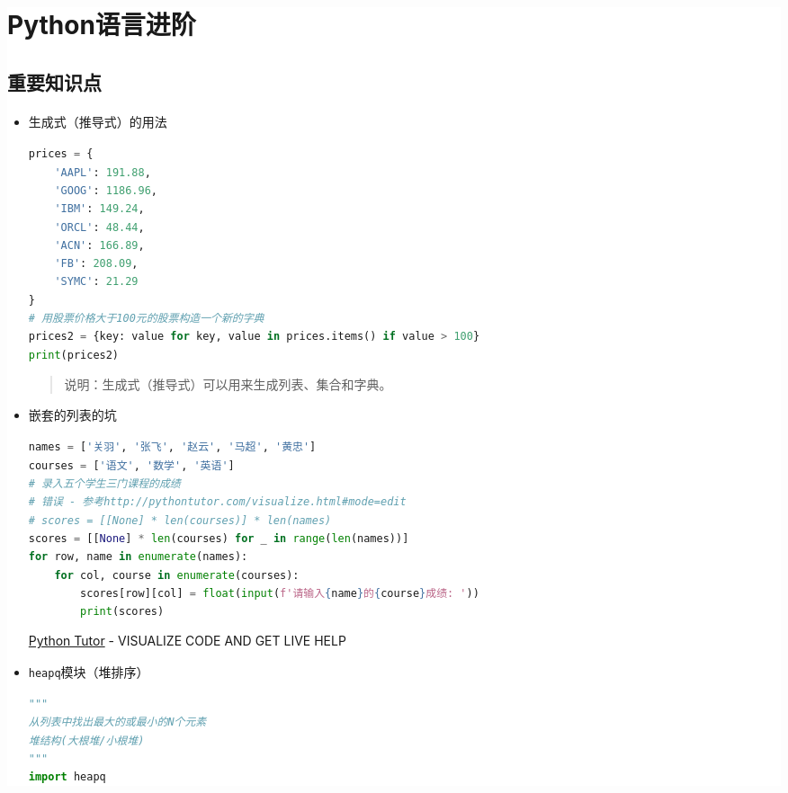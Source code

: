 # Python语言进阶

## 重要知识点

*   生成式（推导式）的用法

    ```Python
    prices = {
        'AAPL': 191.88,
        'GOOG': 1186.96,
        'IBM': 149.24,
        'ORCL': 48.44,
        'ACN': 166.89,
        'FB': 208.09,
        'SYMC': 21.29
    }
    # 用股票价格大于100元的股票构造一个新的字典
    prices2 = {key: value for key, value in prices.items() if value > 100}
    print(prices2)
    ```

    > 说明：生成式（推导式）可以用来生成列表、集合和字典。
*   嵌套的列表的坑

    ```Python
    names = ['关羽', '张飞', '赵云', '马超', '黄忠']
    courses = ['语文', '数学', '英语']
    # 录入五个学生三门课程的成绩
    # 错误 - 参考http://pythontutor.com/visualize.html#mode=edit
    # scores = [[None] * len(courses)] * len(names)
    scores = [[None] * len(courses) for _ in range(len(names))]
    for row, name in enumerate(names):
        for col, course in enumerate(courses):
            scores[row][col] = float(input(f'请输入{name}的{course}成绩: '))
            print(scores)
    ```

    [Python Tutor](http://pythontutor.com/) - VISUALIZE CODE AND GET LIVE HELP
*   `heapq`模块（堆排序）

    ```Python
    """
    从列表中找出最大的或最小的N个元素
    堆结构(大根堆/小根堆)
    """
    import heapq
